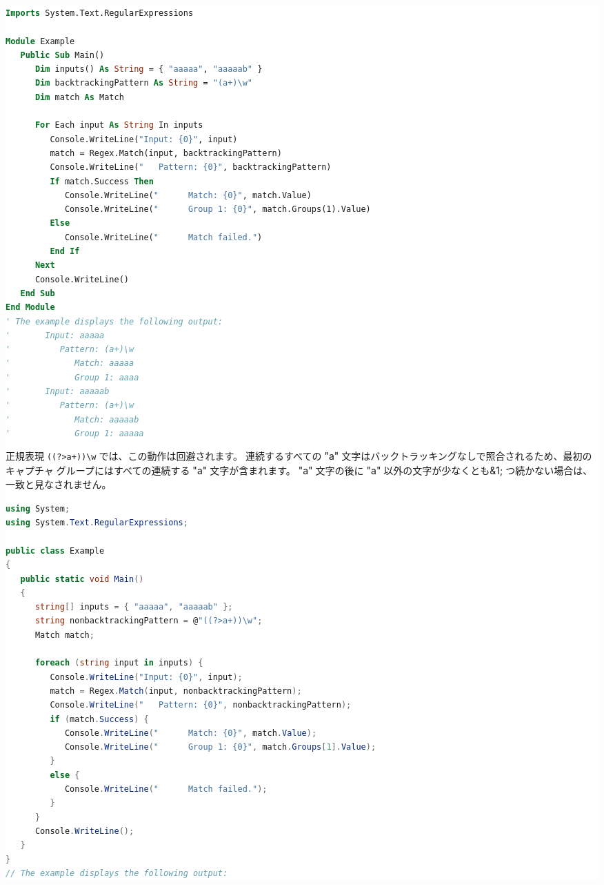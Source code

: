 ```vb
Imports System.Text.RegularExpressions

Module Example
   Public Sub Main()
      Dim inputs() As String = { "aaaaa", "aaaaab" }
      Dim backtrackingPattern As String = "(a+)\w"
      Dim match As Match

      For Each input As String In inputs
         Console.WriteLine("Input: {0}", input)
         match = Regex.Match(input, backtrackingPattern)
         Console.WriteLine("   Pattern: {0}", backtrackingPattern)
         If match.Success Then 
            Console.WriteLine("      Match: {0}", match.Value)
            Console.WriteLine("      Group 1: {0}", match.Groups(1).Value)
         Else 
            Console.WriteLine("      Match failed.")
         End If   
      Next
      Console.WriteLine()            
   End Sub
End Module
' The example displays the following output:
'       Input: aaaaa
'          Pattern: (a+)\w
'             Match: aaaaa
'             Group 1: aaaa
'       Input: aaaaab
'          Pattern: (a+)\w
'             Match: aaaaab
'             Group 1: aaaaa
```

正規表現 `((?>a+))\w` では、この動作は回避されます。 連続するすべての "a" 文字はバックトラッキングなしで照合されるため、最初のキャプチャ グループにはすべての連続する "a" 文字が含まれます。 "a" 文字の後に "a" 以外の文字が少なくとも&1; つ続かない場合は、一致と見なされません。

```csharp
using System;
using System.Text.RegularExpressions;

public class Example
{
   public static void Main()
   {
      string[] inputs = { "aaaaa", "aaaaab" };
      string nonbacktrackingPattern = @"((?>a+))\w";
      Match match;

      foreach (string input in inputs) {
         Console.WriteLine("Input: {0}", input);
         match = Regex.Match(input, nonbacktrackingPattern);
         Console.WriteLine("   Pattern: {0}", nonbacktrackingPattern);
         if (match.Success) { 
            Console.WriteLine("      Match: {0}", match.Value);
            Console.WriteLine("      Group 1: {0}", match.Groups[1].Value);
         }
         else {
            Console.WriteLine("      Match failed.");
         }   
      }
      Console.WriteLine();            
   }
}
// The example displays the following output:
```